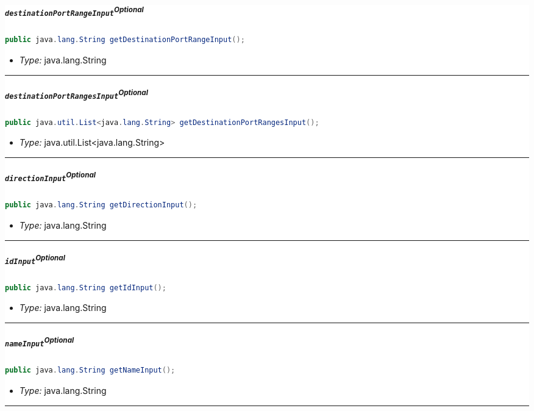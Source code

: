##### `destinationPortRangeInput`<sup>Optional</sup> <a name="destinationPortRangeInput" id="@cdktf/provider-azurerm.networkSecurityRule.NetworkSecurityRule.property.destinationPortRangeInput"></a>

```java
public java.lang.String getDestinationPortRangeInput();
```

- *Type:* java.lang.String

---

##### `destinationPortRangesInput`<sup>Optional</sup> <a name="destinationPortRangesInput" id="@cdktf/provider-azurerm.networkSecurityRule.NetworkSecurityRule.property.destinationPortRangesInput"></a>

```java
public java.util.List<java.lang.String> getDestinationPortRangesInput();
```

- *Type:* java.util.List<java.lang.String>

---

##### `directionInput`<sup>Optional</sup> <a name="directionInput" id="@cdktf/provider-azurerm.networkSecurityRule.NetworkSecurityRule.property.directionInput"></a>

```java
public java.lang.String getDirectionInput();
```

- *Type:* java.lang.String

---

##### `idInput`<sup>Optional</sup> <a name="idInput" id="@cdktf/provider-azurerm.networkSecurityRule.NetworkSecurityRule.property.idInput"></a>

```java
public java.lang.String getIdInput();
```

- *Type:* java.lang.String

---

##### `nameInput`<sup>Optional</sup> <a name="nameInput" id="@cdktf/provider-azurerm.networkSecurityRule.NetworkSecurityRule.property.nameInput"></a>

```java
public java.lang.String getNameInput();
```

- *Type:* java.lang.String

---